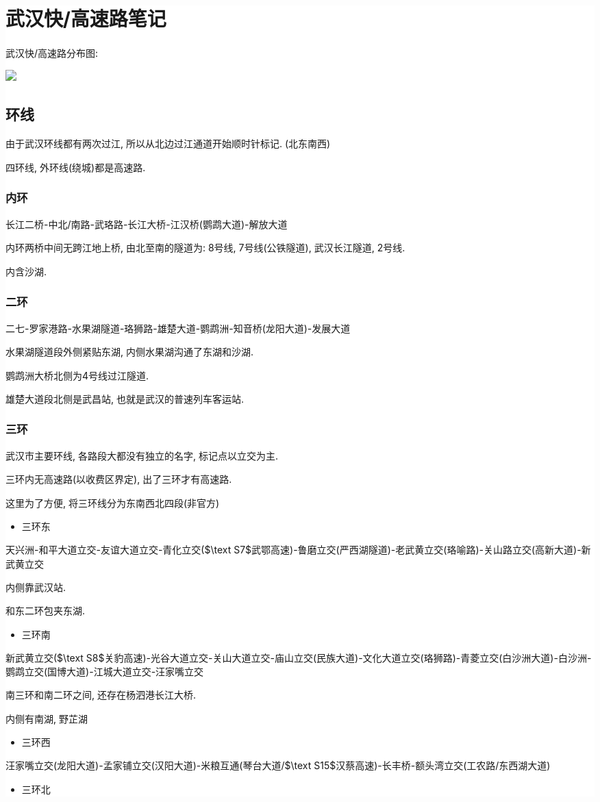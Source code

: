 # 武汉快/高速路笔记

武汉快/高速路分布图:

![](https://upload.wikimedia.org/wikipedia/commons/0/08/Wuhan_road_network.png)

## 环线

由于武汉环线都有两次过江, 所以从北边过江通道开始顺时针标记. (北东南西)

四环线, 外环线(绕城)都是高速路.

### 内环

长江二桥-中北/南路-武珞路-长江大桥-江汉桥(鹦鹉大道)-解放大道

内环两桥中间无跨江地上桥, 由北至南的隧道为: 8号线, 7号线(公铁隧道), 武汉长江隧道, 2号线.

内含沙湖.

### 二环

二七-罗家港路-水果湖隧道-珞狮路-雄楚大道-鹦鹉洲-知音桥(龙阳大道)-发展大道

水果湖隧道段外侧紧贴东湖, 内侧水果湖沟通了东湖和沙湖.

鹦鹉洲大桥北侧为4号线过江隧道.

雄楚大道段北侧是武昌站, 也就是武汉的普速列车客运站.

### 三环

武汉市主要环线, 各路段大都没有独立的名字, 标记点以立交为主.

三环内无高速路(以收费区界定), 出了三环才有高速路.

这里为了方便, 将三环线分为东南西北四段(非官方)

- 三环东

天兴洲-和平大道立交-友谊大道立交-青化立交($\text S7$武鄂高速)-鲁磨立交(严西湖隧道)-老武黄立交(珞喻路)-关山路立交(高新大道)-新武黄立交

内侧靠武汉站.

和东二环包夹东湖.

- 三环南

新武黄立交($\text S8$关豹高速)-光谷大道立交-关山大道立交-庙山立交(民族大道)-文化大道立交(珞狮路)-青菱立交(白沙洲大道)-白沙洲-鹦鹉立交(国博大道)-江城大道立交-汪家嘴立交

南三环和南二环之间, 还存在杨泗港长江大桥.

内侧有南湖, 野芷湖

- 三环西

汪家嘴立交(龙阳大道)-孟家铺立交(汉阳大道)-米粮互通(琴台大道/$\text S15$汉蔡高速)-长丰桥-额头湾立交(工农路/东西湖大道)

- 三环北
